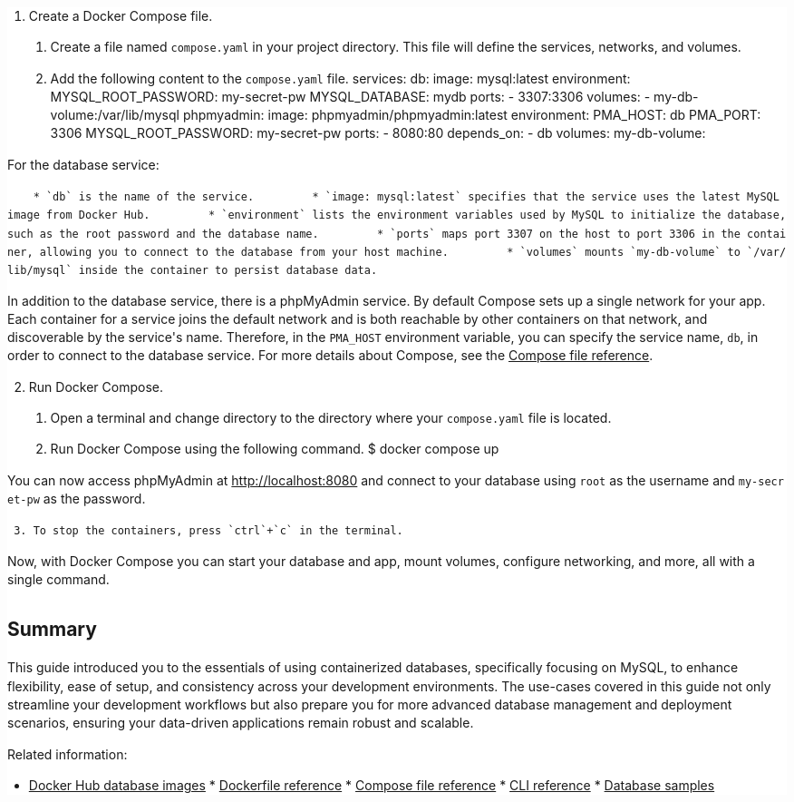   1. Create a Docker Compose file.

     1. Create a file named `compose.yaml` in your project directory. This file will define the services, networks, and volumes.

     2. Add the following content to the `compose.yaml` file.                          services:               db:                 image: mysql:latest                 environment:                   MYSQL_ROOT_PASSWORD: my-secret-pw                   MYSQL_DATABASE: mydb                 ports:                   - 3307:3306                 volumes:                   - my-db-volume:/var/lib/mysql                            phpmyadmin:                 image: phpmyadmin/phpmyadmin:latest                 environment:                   PMA_HOST: db                   PMA_PORT: 3306                   MYSQL_ROOT_PASSWORD: my-secret-pw                 ports:                   - 8080:80                 depends_on:                   - db                          volumes:               my-db-volume:

For the database service:

        * `db` is the name of the service.         * `image: mysql:latest` specifies that the service uses the latest MySQL image from Docker Hub.         * `environment` lists the environment variables used by MySQL to initialize the database, such as the root password and the database name.         * `ports` maps port 3307 on the host to port 3306 in the container, allowing you to connect to the database from your host machine.         * `volumes` mounts `my-db-volume` to `/var/lib/mysql` inside the container to persist database data.

In addition to the database service, there is a phpMyAdmin service. By default Compose sets up a single network for your app. Each container for a service joins the default network and is both reachable by other containers on that network, and discoverable by the service's name. Therefore, in the `PMA_HOST` environment variable, you can specify the service name, `db`, in order to connect to the database service. For more details about Compose, see the [Compose file reference](https://docs.docker.com/reference/compose-file/).

  2. Run Docker Compose.

     1. Open a terminal and change directory to the directory where your `compose.yaml` file is located.

     2. Run Docker Compose using the following command.                          $ docker compose up             

You can now access phpMyAdmin at <http://localhost:8080> and connect to your database using `root` as the username and `my-secret-pw` as the password.

     3. To stop the containers, press `ctrl`+`c` in the terminal.

Now, with Docker Compose you can start your database and app, mount volumes, configure networking, and more, all with a single command.

## Summary

This guide introduced you to the essentials of using containerized databases, specifically focusing on MySQL, to enhance flexibility, ease of setup, and consistency across your development environments. The use-cases covered in this guide not only streamline your development workflows but also prepare you for more advanced database management and deployment scenarios, ensuring your data-driven applications remain robust and scalable.

Related information:

  * [Docker Hub database images](https://hub.docker.com/search?q=database&type=image)   * [Dockerfile reference](https://docs.docker.com/reference/dockerfile/)   * [Compose file reference](https://docs.docker.com/reference/compose-file/)   * [CLI reference](https://docs.docker.com/reference/cli/docker/)   * [Database samples](https://docs.docker.com/reference/samples/#databases)